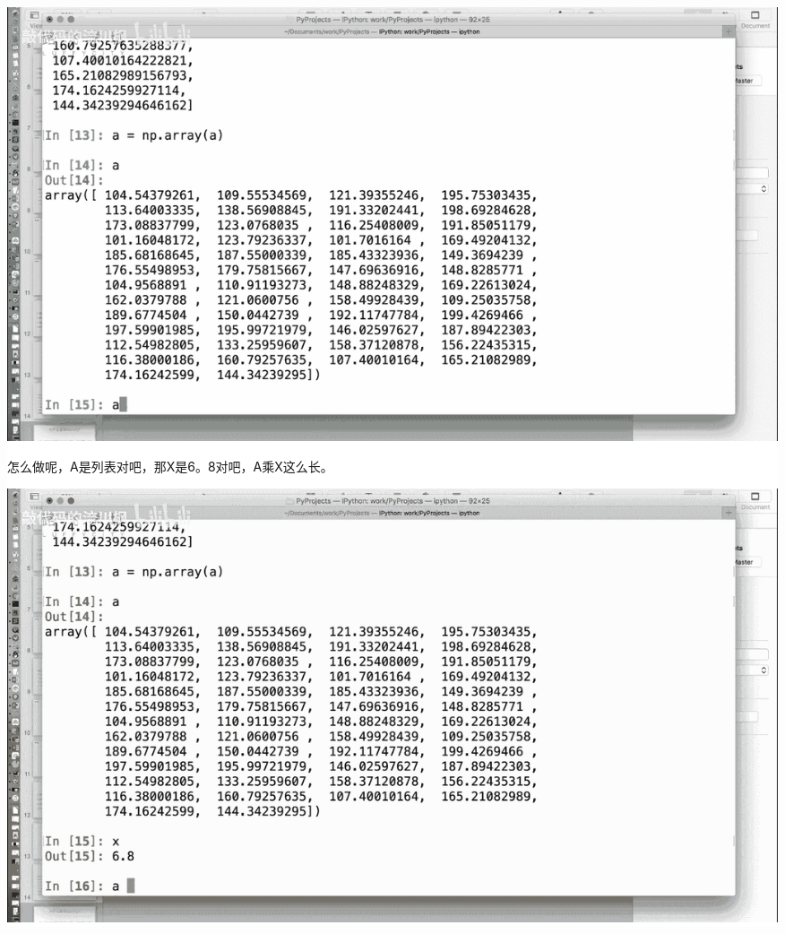 ![](img/329981457b102ccc634faf3a3e7fae0e_13.png)

怎么做呢，A是列表对吧，那X是6。8对吧，A乘X这么长。

![](img/329981457b102ccc634faf3a3e7fae0e_15.png)

